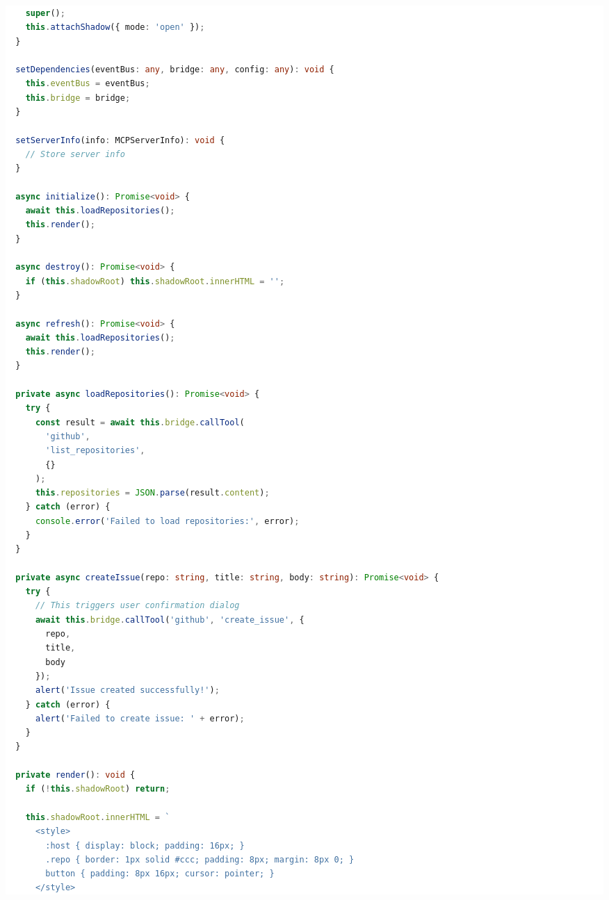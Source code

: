 ```typescript
    super();
    this.attachShadow({ mode: 'open' });
  }

  setDependencies(eventBus: any, bridge: any, config: any): void {
    this.eventBus = eventBus;
    this.bridge = bridge;
  }

  setServerInfo(info: MCPServerInfo): void {
    // Store server info
  }

  async initialize(): Promise<void> {
    await this.loadRepositories();
    this.render();
  }

  async destroy(): Promise<void> {
    if (this.shadowRoot) this.shadowRoot.innerHTML = '';
  }

  async refresh(): Promise<void> {
    await this.loadRepositories();
    this.render();
  }

  private async loadRepositories(): Promise<void> {
    try {
      const result = await this.bridge.callTool(
        'github',
        'list_repositories',
        {}
      );
      this.repositories = JSON.parse(result.content);
    } catch (error) {
      console.error('Failed to load repositories:', error);
    }
  }

  private async createIssue(repo: string, title: string, body: string): Promise<void> {
    try {
      // This triggers user confirmation dialog
      await this.bridge.callTool('github', 'create_issue', {
        repo,
        title,
        body
      });
      alert('Issue created successfully!');
    } catch (error) {
      alert('Failed to create issue: ' + error);
    }
  }

  private render(): void {
    if (!this.shadowRoot) return;

    this.shadowRoot.innerHTML = `
      <style>
        :host { display: block; padding: 16px; }
        .repo { border: 1px solid #ccc; padding: 8px; margin: 8px 0; }
        button { padding: 8px 16px; cursor: pointer; }
      </style>
```